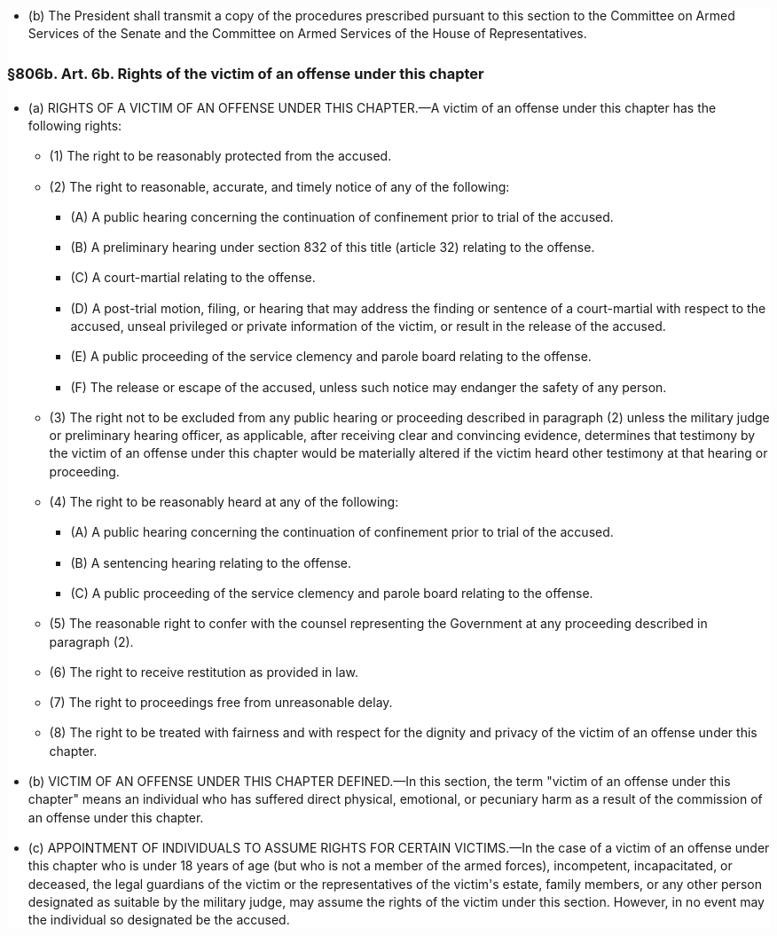 * (b) The President shall transmit a copy of the procedures prescribed pursuant to this section to the Committee on Armed Services of the Senate and the Committee on Armed Services of the House of Representatives.

### §806b. Art. 6b. Rights of the victim of an offense under this chapter
* (a) RIGHTS OF A VICTIM OF AN OFFENSE UNDER THIS CHAPTER.—A victim of an offense under this chapter has the following rights:

  * (1) The right to be reasonably protected from the accused.

  * (2) The right to reasonable, accurate, and timely notice of any of the following:

    * (A) A public hearing concerning the continuation of confinement prior to trial of the accused.

    * (B) A preliminary hearing under section 832 of this title (article 32) relating to the offense.

    * (C) A court-martial relating to the offense.

    * (D) A post-trial motion, filing, or hearing that may address the finding or sentence of a court-martial with respect to the accused, unseal privileged or private information of the victim, or result in the release of the accused.

    * (E) A public proceeding of the service clemency and parole board relating to the offense.

    * (F) The release or escape of the accused, unless such notice may endanger the safety of any person.


  * (3) The right not to be excluded from any public hearing or proceeding described in paragraph (2) unless the military judge or preliminary hearing officer, as applicable, after receiving clear and convincing evidence, determines that testimony by the victim of an offense under this chapter would be materially altered if the victim heard other testimony at that hearing or proceeding.

  * (4) The right to be reasonably heard at any of the following:

    * (A) A public hearing concerning the continuation of confinement prior to trial of the accused.

    * (B) A sentencing hearing relating to the offense.

    * (C) A public proceeding of the service clemency and parole board relating to the offense.


  * (5) The reasonable right to confer with the counsel representing the Government at any proceeding described in paragraph (2).

  * (6) The right to receive restitution as provided in law.

  * (7) The right to proceedings free from unreasonable delay.

  * (8) The right to be treated with fairness and with respect for the dignity and privacy of the victim of an offense under this chapter.


* (b) VICTIM OF AN OFFENSE UNDER THIS CHAPTER DEFINED.—In this section, the term "victim of an offense under this chapter" means an individual who has suffered direct physical, emotional, or pecuniary harm as a result of the commission of an offense under this chapter.

* (c) APPOINTMENT OF INDIVIDUALS TO ASSUME RIGHTS FOR CERTAIN VICTIMS.—In the case of a victim of an offense under this chapter who is under 18 years of age (but who is not a member of the armed forces), incompetent, incapacitated, or deceased, the legal guardians of the victim or the representatives of the victim's estate, family members, or any other person designated as suitable by the military judge, may assume the rights of the victim under this section. However, in no event may the individual so designated be the accused.
